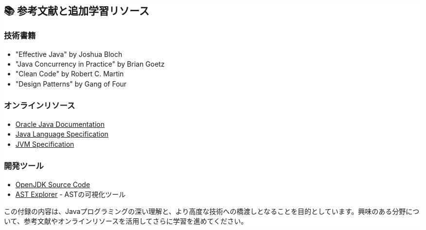 
## 📚 参考文献と追加学習リソース

### 技術書籍
- "Effective Java" by Joshua Bloch
- "Java Concurrency in Practice" by Brian Goetz
- "Clean Code" by Robert C. Martin
- "Design Patterns" by Gang of Four

### オンラインリソース
- [Oracle Java Documentation](https://docs.oracle.com/javase/)
- [Java Language Specification](https://docs.oracle.com/javase/specs/)
- [JVM Specification](https://docs.oracle.com/javase/specs/jvms/)

### 開発ツール
- [OpenJDK Source Code](https://github.com/openjdk/jdk)
- [AST Explorer](https://astexplorer.net/) - ASTの可視化ツール

この付録の内容は、Javaプログラミングの深い理解と、より高度な技術への橋渡しとなることを目的としています。興味のある分野について、参考文献やオンラインリソースを活用してさらに学習を進めてください。